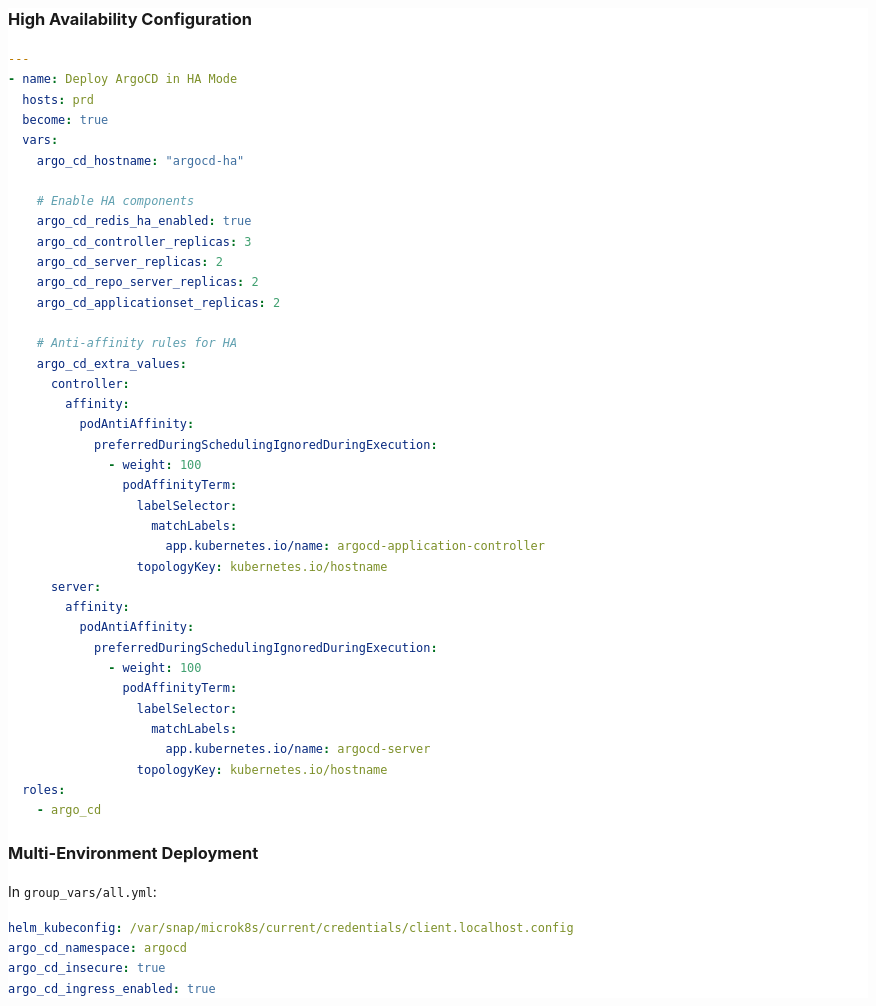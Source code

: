 ### High Availability Configuration

```yaml
---
- name: Deploy ArgoCD in HA Mode
  hosts: prd
  become: true
  vars:
    argo_cd_hostname: "argocd-ha"

    # Enable HA components
    argo_cd_redis_ha_enabled: true
    argo_cd_controller_replicas: 3
    argo_cd_server_replicas: 2
    argo_cd_repo_server_replicas: 2
    argo_cd_applicationset_replicas: 2

    # Anti-affinity rules for HA
    argo_cd_extra_values:
      controller:
        affinity:
          podAntiAffinity:
            preferredDuringSchedulingIgnoredDuringExecution:
              - weight: 100
                podAffinityTerm:
                  labelSelector:
                    matchLabels:
                      app.kubernetes.io/name: argocd-application-controller
                  topologyKey: kubernetes.io/hostname
      server:
        affinity:
          podAntiAffinity:
            preferredDuringSchedulingIgnoredDuringExecution:
              - weight: 100
                podAffinityTerm:
                  labelSelector:
                    matchLabels:
                      app.kubernetes.io/name: argocd-server
                  topologyKey: kubernetes.io/hostname
  roles:
    - argo_cd
```

### Multi-Environment Deployment

In `group_vars/all.yml`:

```yaml
helm_kubeconfig: /var/snap/microk8s/current/credentials/client.localhost.config
argo_cd_namespace: argocd
argo_cd_insecure: true
argo_cd_ingress_enabled: true
```
